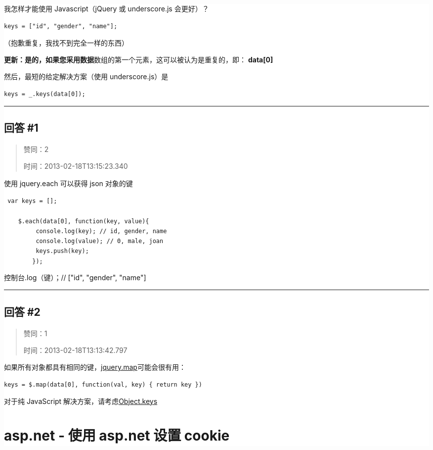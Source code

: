 我怎样才能使用 Javascript（jQuery 或 underscore.js 会更好）？

```
keys = ["id", "gender", "name"]; 
```

（抱歉重复，我找不到完全一样的东西）

**更新：是的，如果您采用数据**数组的第一个元素，这可以被认为是重复的，即： **data[0]**

然后，最短的给定解决方案（使用 underscore.js）是

```
keys = _.keys(data[0]); 
```

* * *

## 回答 #1

> 赞同：2
> 
> 时间：2013-02-18T13:15:23.340

使用 jquery.each 可以获得 json 对象的键

```
 var keys = [];

    $.each(data[0], function(key, value){
         console.log(key); // id, gender, name
         console.log(value); // 0, male, joan
         keys.push(key);
        }); 
```

控制台.log（键）；// ["id", "gender", "name"]

* * *

## 回答 #2

> 赞同：1
> 
> 时间：2013-02-18T13:13:42.797

如果所有对象都具有相同的键，[jquery.map](http://api.jquery.com/jQuery.map/)可能会很有用：

```
keys = $.map(data[0], function(val, key) { return key }) 
```

对于纯 JavaScript 解决方案，请考虑[Object.keys](https://developer.mozilla.org/en-US/docs/JavaScript/Reference/Global_Objects/Object/keys)

# asp.net - 使用 asp.net 设置 cookie
